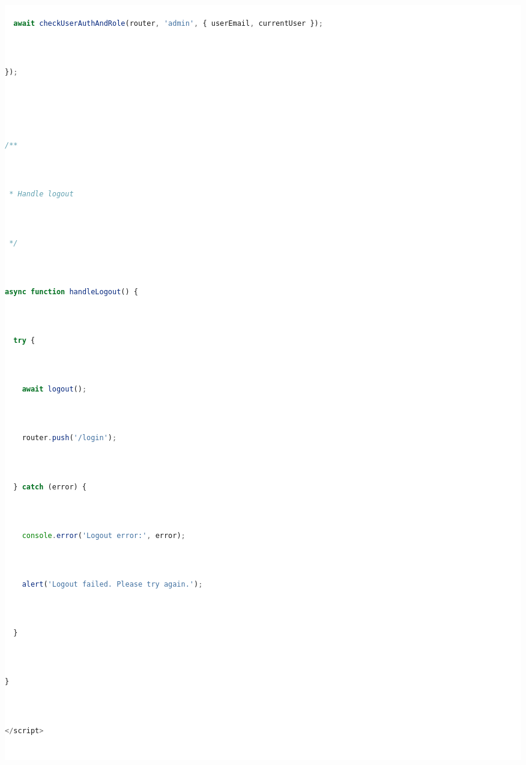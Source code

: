 ```javascript

  await checkUserAuthAndRole(router, 'admin', { userEmail, currentUser });

  

});

  

  

/**

  

 * Handle logout

  

 */

  

async function handleLogout() {

  

  try {

  

    await logout();

  

    router.push('/login');

  

  } catch (error) {

  

    console.error('Logout error:', error);

  

    alert('Logout failed. Please try again.');

  

  }

  

}

  

</script>

  

```